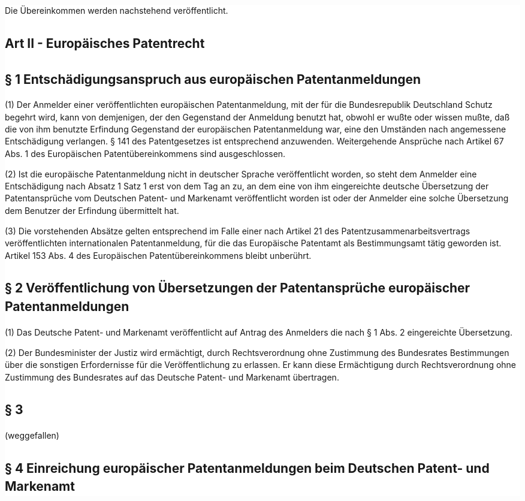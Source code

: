 

Die Übereinkommen werden nachstehend veröffentlicht.


## Art II - Europäisches Patentrecht



## § 1 Entschädigungsanspruch aus europäischen Patentanmeldungen

(1) Der Anmelder einer veröffentlichten europäischen Patentanmeldung,
mit der für die Bundesrepublik Deutschland Schutz begehrt wird, kann
von demjenigen, der den Gegenstand der Anmeldung benutzt hat, obwohl
er wußte oder wissen mußte, daß die von ihm benutzte Erfindung
Gegenstand der europäischen Patentanmeldung war, eine den Umständen
nach angemessene Entschädigung verlangen. § 141 des Patentgesetzes ist
entsprechend anzuwenden. Weitergehende Ansprüche nach Artikel 67 Abs.
1 des Europäischen Patentübereinkommens sind ausgeschlossen.

(2) Ist die europäische Patentanmeldung nicht in deutscher Sprache
veröffentlicht worden, so steht dem Anmelder eine Entschädigung nach
Absatz 1 Satz 1 erst von dem Tag an zu, an dem eine von ihm
eingereichte deutsche Übersetzung der Patentansprüche vom Deutschen
Patent- und Markenamt veröffentlicht worden ist oder der Anmelder eine
solche Übersetzung dem Benutzer der Erfindung übermittelt hat.

(3) Die vorstehenden Absätze gelten entsprechend im Falle einer nach
Artikel 21 des Patentzusammenarbeitsvertrags veröffentlichten
internationalen Patentanmeldung, für die das Europäische Patentamt als
Bestimmungsamt tätig geworden ist. Artikel 153 Abs. 4 des Europäischen
Patentübereinkommens bleibt unberührt.


## § 2 Veröffentlichung von Übersetzungen der Patentansprüche europäischer Patentanmeldungen

(1) Das Deutsche Patent- und Markenamt veröffentlicht auf Antrag des
Anmelders die nach § 1 Abs. 2 eingereichte Übersetzung.

(2) Der Bundesminister der Justiz wird ermächtigt, durch
Rechtsverordnung ohne Zustimmung des Bundesrates Bestimmungen über die
sonstigen Erfordernisse für die Veröffentlichung zu erlassen. Er kann
diese Ermächtigung durch Rechtsverordnung ohne Zustimmung des
Bundesrates auf das Deutsche Patent- und Markenamt übertragen.


## § 3

(weggefallen)


## § 4 Einreichung europäischer Patentanmeldungen beim Deutschen Patent- und Markenamt
